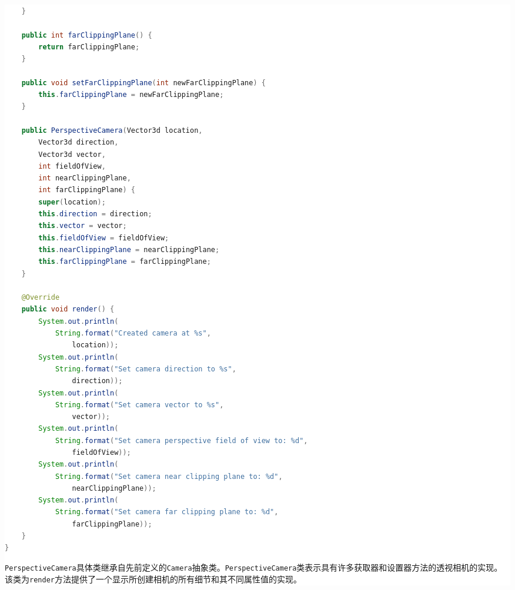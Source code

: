 ```java
    }

    public int farClippingPlane() {
        return farClippingPlane;
    }

    public void setFarClippingPlane(int newFarClippingPlane) {
        this.farClippingPlane = newFarClippingPlane;
    }

    public PerspectiveCamera(Vector3d location, 
        Vector3d direction, 
        Vector3d vector, 
        int fieldOfView, 
        int nearClippingPlane, 
        int farClippingPlane) {
        super(location);
        this.direction = direction;
        this.vector = vector;
        this.fieldOfView = fieldOfView;
        this.nearClippingPlane = nearClippingPlane;
        this.farClippingPlane = farClippingPlane;
    }

    @Override
    public void render() {
        System.out.println(
            String.format("Created camera at %s",
                location));
        System.out.println(
            String.format("Set camera direction to %s",
                direction));
        System.out.println(
            String.format("Set camera vector to %s",
                vector));
        System.out.println(
            String.format("Set camera perspective field of view to: %d",
                fieldOfView));
        System.out.println(
            String.format("Set camera near clipping plane to: %d", 
                nearClippingPlane));
        System.out.println(
            String.format("Set camera far clipping plane to: %d",
                farClippingPlane));
    }
}
```

`PerspectiveCamera`具体类继承自先前定义的`Camera`抽象类。`PerspectiveCamera`类表示具有许多获取器和设置器方法的透视相机的实现。该类为`render`方法提供了一个显示所创建相机的所有细节和其不同属性值的实现。
